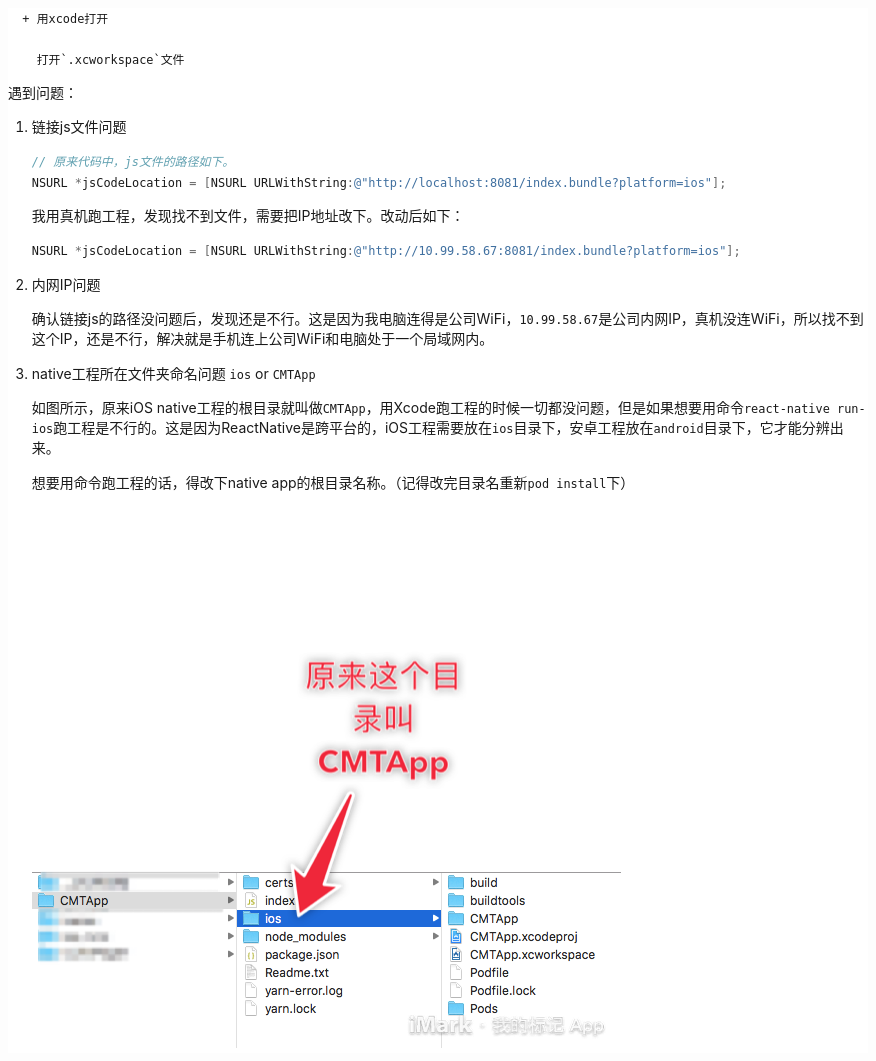       + 用xcode打开

        打开`.xcworkspace`文件

   遇到问题：

   1. 链接js文件问题

      ```objective-c
      // 原来代码中，js文件的路径如下。
      NSURL *jsCodeLocation = [NSURL URLWithString:@"http://localhost:8081/index.bundle?platform=ios"];
      ```

      我用真机跑工程，发现找不到文件，需要把IP地址改下。改动后如下：

      ```objective-c
      NSURL *jsCodeLocation = [NSURL URLWithString:@"http://10.99.58.67:8081/index.bundle?platform=ios"];
      ```

   2. 内网IP问题

      确认链接js的路径没问题后，发现还是不行。这是因为我电脑连得是公司WiFi，`10.99.58.67`是公司内网IP，真机没连WiFi，所以找不到这个IP，还是不行，解决就是手机连上公司WiFi和电脑处于一个局域网内。

   3. native工程所在文件夹命名问题 `ios` or `CMTApp`

      如图所示，原来iOS native工程的根目录就叫做`CMTApp`，用Xcode跑工程的时候一切都没问题，但是如果想要用命令`react-native run-ios`跑工程是不行的。这是因为ReactNative是跨平台的，iOS工程需要放在`ios`目录下，安卓工程放在`android`目录下，它才能分辨出来。

      想要用命令跑工程的话，得改下native app的根目录名称。（记得改完目录名重新`pod install`下）

      ![proj_path](https://github.com/AllenSWB/notes/blob/master/src/imgs/reactnative/proj_path.PNG)
